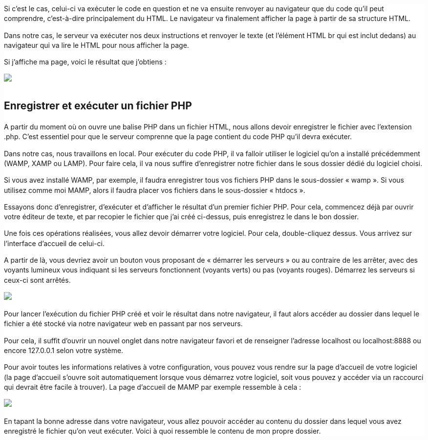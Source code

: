 Si c’est le cas, celui-ci va exécuter le code en question et ne va ensuite renvoyer au navigateur que du code qu’il peut comprendre, c’est-à-dire principalement du HTML. Le navigateur va finalement afficher la page à partir de sa structure HTML.

Dans notre cas, le serveur va exécuter nos deux instructions et renvoyer le texte (et l’élément HTML br qui est inclut dedans) au navigateur qui va lire le HTML pour nous afficher la page.

Si j’affiche ma page, voici le résultat que j’obtiens :

![](https://www.pierre-giraud.com/wp-content/uploads/2019/05/resultat-premier-script-php.png)

## Enregistrer et exécuter un fichier PHP

A partir du moment où on ouvre une balise PHP dans un fichier HTML, nous allons devoir enregistrer le fichier avec l’extension .php. C’est essentiel pour que le serveur comprenne que la page contient du code PHP qu’il devra exécuter.

Dans notre cas, nous travaillons en local. Pour exécuter du code PHP, il va falloir utiliser le logiciel qu’on a installé précédemment (WAMP, XAMP ou LAMP). Pour faire cela, il va nous suffire d’enregistrer notre fichier dans le sous dossier dédié du logiciel choisi.

Si vous avez installé WAMP, par exemple, il faudra enregistrer tous vos fichiers PHP dans le sous-dossier « wamp ». Si vous utilisez comme moi MAMP, alors il faudra placer vos fichiers dans le sous-dossier « htdocs ».

Essayons donc d’enregistrer, d’exécuter et d’afficher le résultat d’un premier fichier PHP. Pour cela, commencez déjà par ouvrir votre éditeur de texte, et par recopier le fichier que j’ai créé ci-dessus, puis enregistrez le dans le bon dossier.

Une fois ces opérations réalisées, vous allez devoir démarrer votre logiciel. Pour cela, double-cliquez dessus. Vous arrivez sur l’interface d’accueil de celui-ci.

A partir de là, vous devriez avoir un bouton vous proposant de « démarrer les serveurs » ou au contraire de les arrêter, avec des voyants lumineux vous indiquant si les serveurs fonctionnent (voyants verts) ou pas (voyants rouges). Démarrez les serveurs si ceux-ci sont arrêtés.

![](https://www.pierre-giraud.com/wp-content/uploads/2019/05/demarrage-serveur-wamp-mamp-lamp.png)

Pour lancer l’exécution du fichier PHP créé et voir le résultat dans notre navigateur, il faut alors accéder au dossier dans lequel le fichier a été stocké via notre navigateur web en passant par nos serveurs.

Pour cela, il suffit d’ouvrir un nouvel onglet dans notre navigateur favori et de renseigner l’adresse localhost ou localhost:8888 ou encore 127.0.0.1 selon votre système.

Pour avoir toutes les informations relatives à votre configuration, vous pouvez vous rendre sur la page d’accueil de votre logiciel (la page d’accueil s’ouvre soit automatiquement lorsque vous démarrez votre logiciel, soit vous pouvez y accéder via un raccourci qui devrait être facile à trouver). La page d’accueil de MAMP par exemple ressemble à cela :

![](https://www.pierre-giraud.com/wp-content/uploads/2019/05/page-accueil-mamp-wamp-lamp.png)

En tapant la bonne adresse dans votre navigateur, vous allez pouvoir accéder au contenu du dossier dans lequel vous avez enregistré le fichier qu’on veut exécuter. Voici à quoi ressemble le contenu de mon propre dossier.
